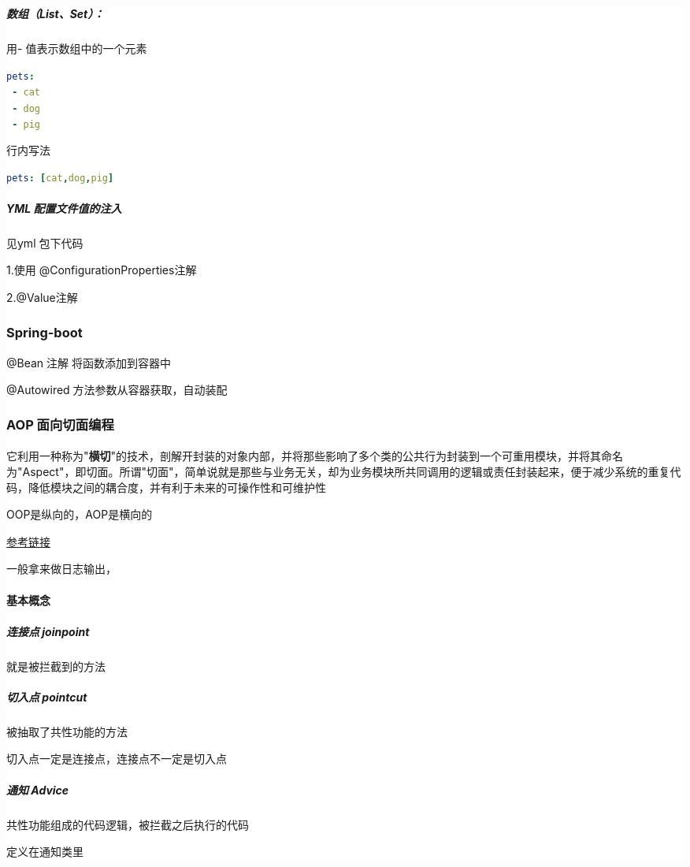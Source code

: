 ##### 数组（List、Set）：

用- 值表示数组中的一个元素

```yaml
pets:
 - cat
 - dog
 - pig
```

行内写法

```yaml
pets: [cat,dog,pig]
```

##### YML 配置文件值的注入

见yml 包下代码

1.使用 @ConfigurationProperties注解 

2.@Value注解



### Spring-boot

@Bean 注解 将函数添加到容器中

@Autowired 方法参数从容器获取，自动装配

### AOP 面向切面编程

它利用一种称为"**横切**"的技术，剖解开封装的对象内部，并将那些影响了多个类的公共行为封装到一个可重用模块，并将其命名为"Aspect"，即切面。所谓"切面"，简单说就是那些与业务无关，却为业务模块所共同调用的逻辑或责任封装起来，便于减少系统的重复代码，降低模块之间的耦合度，并有利于未来的可操作性和可维护性

OOP是纵向的，AOP是横向的

[参考链接](https://www.jianshu.com/p/0799aa19ada1)

一般拿来做日志输出，

#### 基本概念

##### 连接点 joinpoint

就是被拦截到的方法

##### 切入点 pointcut

被抽取了共性功能的方法

切入点一定是连接点，连接点不一定是切入点

##### 通知 Advice

共性功能组成的代码逻辑，被拦截之后执行的代码

定义在通知类里
